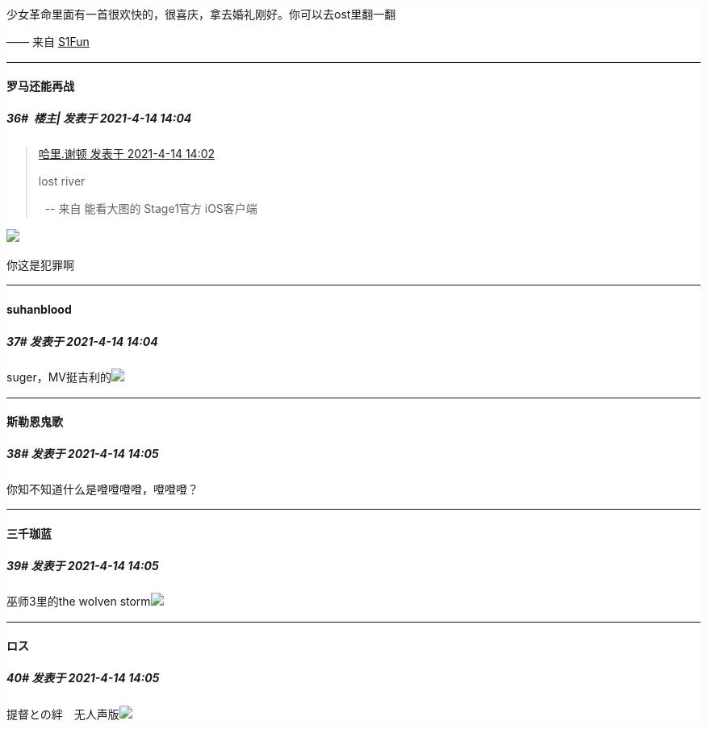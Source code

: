 
少女革命里面有一首很欢快的，很喜庆，拿去婚礼刚好。你可以去ost里翻一翻

—— 来自 [S1Fun](https://s1fun.koalcat.com)


-----

####  罗马还能再战  
##### 36#         楼主| 发表于 2021-4-14 14:04


<blockquote><a href="httphttps://bbs.saraba1st.com/2b/forum.php?mod=redirect&amp;goto=findpost&amp;pid=50934505&amp;ptid=1998962" target="_blank">哈里.谢顿 发表于 2021-4-14 14:02</a>

lost river


  -- 来自 能看大图的 Stage1官方 iOS客户端</blockquote>
<img src="https://static.saraba1st.com/image/smiley/face2017/001.png" referrerpolicy="no-referrer">

你这是犯罪啊


-----

####  suhanblood  
##### 37#       发表于 2021-4-14 14:04


suger，MV挺吉利的<img src="https://static.saraba1st.com/image/smiley/face2017/067.png" referrerpolicy="no-referrer">


-----

####  斯勒恩鬼歌  
##### 38#       发表于 2021-4-14 14:05


你知不知道什么是噔噔噔噔，噔噔噔？


-----

####  三千珈蓝  
##### 39#       发表于 2021-4-14 14:05


巫师3里的the wolven storm<img src="https://static.saraba1st.com/image/smiley/face2017/067.png" referrerpolicy="no-referrer">


-----

####  ロス  
##### 40#       发表于 2021-4-14 14:05


提督との絆　无人声版<img src="https://static.saraba1st.com/image/smiley/face2017/074.png" referrerpolicy="no-referrer">
